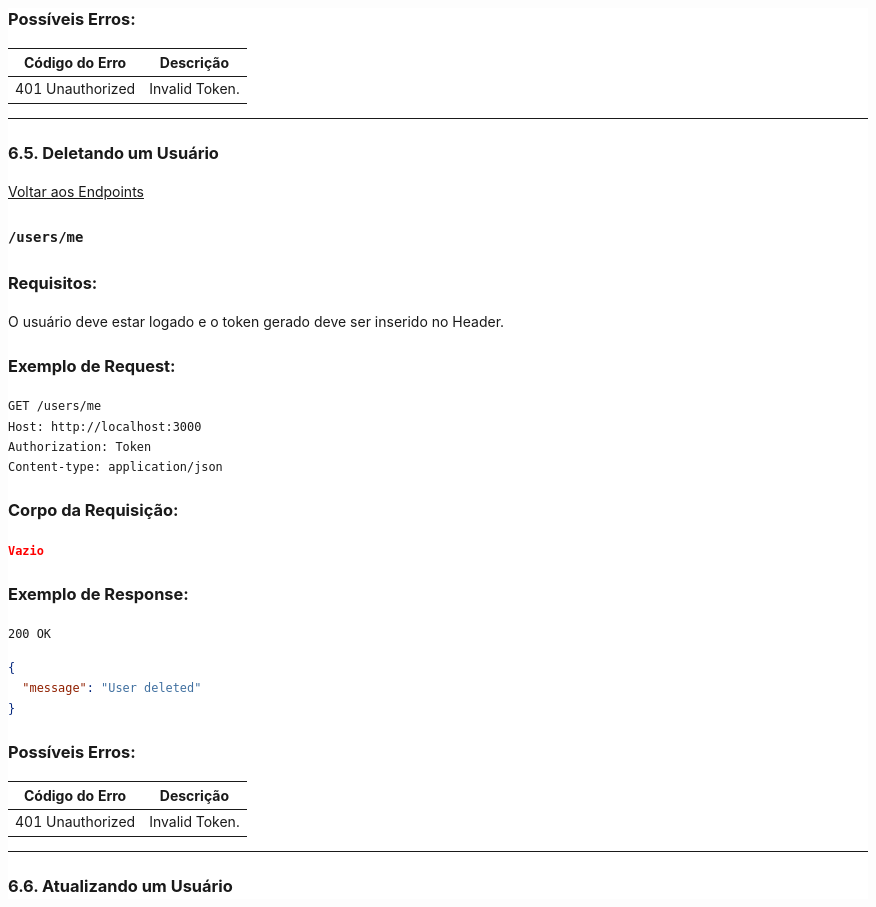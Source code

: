 ### Possíveis Erros:

| Código do Erro   | Descrição      |
| ---------------- | -------------- |
| 401 Unauthorized | Invalid Token. |

---

### 6.5. **Deletando um Usuário**

[ Voltar aos Endpoints ](#5-endpoints)

### `/users/me`

### Requisitos:

O usuário deve estar logado e o token gerado deve ser inserido no Header.

### Exemplo de Request:

```
GET /users/me
Host: http://localhost:3000
Authorization: Token
Content-type: application/json
```

### Corpo da Requisição:

```json
Vazio
```

### Exemplo de Response:

```
200 OK
```

```json
{
  "message": "User deleted"
}
```

### Possíveis Erros:

| Código do Erro   | Descrição      |
| ---------------- | -------------- |
| 401 Unauthorized | Invalid Token. |

---

### 6.6. **Atualizando um Usuário**
